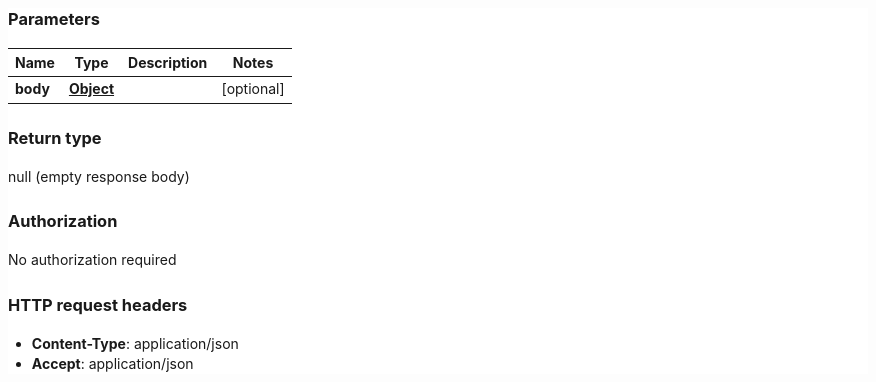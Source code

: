 
### Parameters

Name | Type | Description  | Notes
------------- | ------------- | ------------- | -------------
 **body** | [**Object**](Object.md)|  | [optional]

### Return type

null (empty response body)

### Authorization

No authorization required

### HTTP request headers

 - **Content-Type**: application/json
 - **Accept**: application/json

